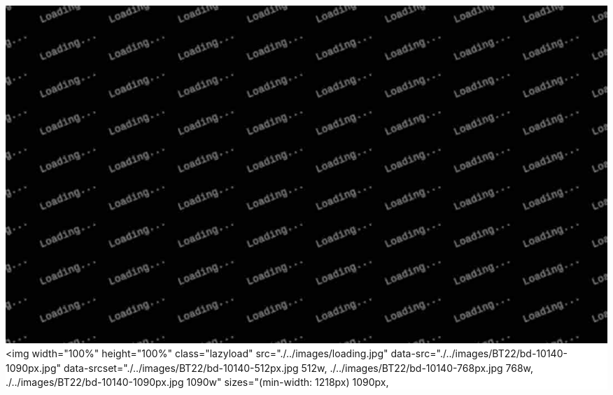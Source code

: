  <img width="100%" height="100%" class="lazyload" src="./../images/loading.jpg"
  data-src="./../images/BT22/tv-10140-1090px.jpg"
  data-srcset="./../images/BT22/tv-10140-512px.jpg 512w,
  ./../images/BT22/tv-10140-768px.jpg 768w,
  ./../images/BT22/tv-10140-1090px.jpg 1090w"
  sizes="(min-width: 1218px) 1090px,
  (min-width: 768px) 87vw,
  89vw" />
 <img width="100%" height="100%" class="lazyload" src="./../images/loading.jpg"
  data-src="./../images/BT22/bd-10140-1090px.jpg"
  data-srcset="./../images/BT22/bd-10140-512px.jpg 512w,
  ./../images/BT22/bd-10140-768px.jpg 768w,
  ./../images/BT22/bd-10140-1090px.jpg 1090w"
  sizes="(min-width: 1218px) 1090px,
